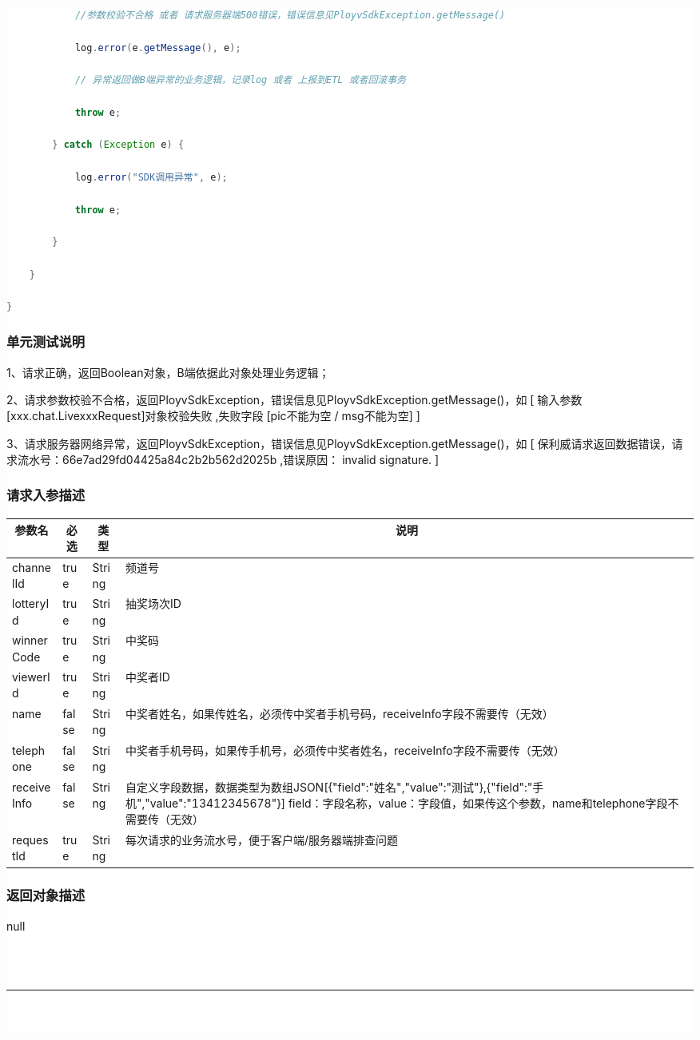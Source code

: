 ```java
            //参数校验不合格 或者 请求服务器端500错误，错误信息见PloyvSdkException.getMessage()

            log.error(e.getMessage(), e);

            // 异常返回做B端异常的业务逻辑，记录log 或者 上报到ETL 或者回滚事务

            throw e;

        } catch (Exception e) {

            log.error("SDK调用异常", e);

            throw e;

        }

    }

}

```

### 单元测试说明

1、请求正确，返回Boolean对象，B端依据此对象处理业务逻辑；

2、请求参数校验不合格，返回PloyvSdkException，错误信息见PloyvSdkException.getMessage()，如 [ 输入参数 [xxx.chat.LivexxxRequest]对象校验失败 ,失败字段 [pic不能为空 / msg不能为空] ]

3、请求服务器网络异常，返回PloyvSdkException，错误信息见PloyvSdkException.getMessage()，如 [ 保利威请求返回数据错误，请求流水号：66e7ad29fd04425a84c2b2b562d2025b ,错误原因： invalid signature. ]

### 请求入参描述

| 参数名 | 必选 | 类型 | 说明 | 
| -- | -- | -- | -- | 
| channelId | true | String | 频道号 | 
| lotteryId | true | String | 抽奖场次ID | 
| winnerCode | true | String | 中奖码 | 
| viewerId | true | String | 中奖者ID | 
| name | false | String | 中奖者姓名，如果传姓名，必须传中奖者手机号码，receiveInfo字段不需要传（无效） | 
| telephone | false | String | 中奖者手机号码，如果传手机号，必须传中奖者姓名，receiveInfo字段不需要传（无效） | 
| receiveInfo | false | String | 自定义字段数据，数据类型为数组JSON[{"field":"姓名","value":"测试"},{"field":"手机","value":"13412345678"}] field：字段名称，value：字段值，如果传这个参数，name和telephone字段不需要传（无效） | 
| requestId | true | String | 每次请求的业务流水号，便于客户端/服务器端排查问题 | 


### 返回对象描述


null

<br /><br />

------------------

<br /><br />



